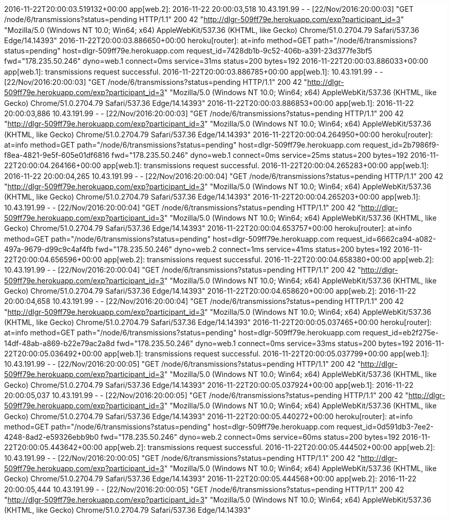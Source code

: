 2016-11-22T20:00:03.519132+00:00 app[web.2]: 2016-11-22 20:00:03,518 10.43.191.99 - - [22/Nov/2016:20:00:03] "GET /node/6/transmissions?status=pending HTTP/1.1" 200 42 "http://dlgr-509ff79e.herokuapp.com/exp?participant_id=3" "Mozilla/5.0 (Windows NT 10.0; Win64; x64) AppleWebKit/537.36 (KHTML, like Gecko) Chrome/51.0.2704.79 Safari/537.36 Edge/14.14393"
2016-11-22T20:00:03.886650+00:00 heroku[router]: at=info method=GET path="/node/6/transmissions?status=pending" host=dlgr-509ff79e.herokuapp.com request_id=7428db1b-9c52-406b-a391-23d377fe3bf5 fwd="178.235.50.246" dyno=web.1 connect=0ms service=31ms status=200 bytes=192
2016-11-22T20:00:03.886033+00:00 app[web.1]: transmissions request successful.
2016-11-22T20:00:03.886785+00:00 app[web.1]: 10.43.191.99 - - [22/Nov/2016:20:00:03] "GET /node/6/transmissions?status=pending HTTP/1.1" 200 42 "http://dlgr-509ff79e.herokuapp.com/exp?participant_id=3" "Mozilla/5.0 (Windows NT 10.0; Win64; x64) AppleWebKit/537.36 (KHTML, like Gecko) Chrome/51.0.2704.79 Safari/537.36 Edge/14.14393"
2016-11-22T20:00:03.886853+00:00 app[web.1]: 2016-11-22 20:00:03,886 10.43.191.99 - - [22/Nov/2016:20:00:03] "GET /node/6/transmissions?status=pending HTTP/1.1" 200 42 "http://dlgr-509ff79e.herokuapp.com/exp?participant_id=3" "Mozilla/5.0 (Windows NT 10.0; Win64; x64) AppleWebKit/537.36 (KHTML, like Gecko) Chrome/51.0.2704.79 Safari/537.36 Edge/14.14393"
2016-11-22T20:00:04.264950+00:00 heroku[router]: at=info method=GET path="/node/6/transmissions?status=pending" host=dlgr-509ff79e.herokuapp.com request_id=2b7986f9-f8ea-4821-9e5f-605e01df6816 fwd="178.235.50.246" dyno=web.1 connect=0ms service=25ms status=200 bytes=192
2016-11-22T20:00:04.264166+00:00 app[web.1]: transmissions request successful.
2016-11-22T20:00:04.265283+00:00 app[web.1]: 2016-11-22 20:00:04,265 10.43.191.99 - - [22/Nov/2016:20:00:04] "GET /node/6/transmissions?status=pending HTTP/1.1" 200 42 "http://dlgr-509ff79e.herokuapp.com/exp?participant_id=3" "Mozilla/5.0 (Windows NT 10.0; Win64; x64) AppleWebKit/537.36 (KHTML, like Gecko) Chrome/51.0.2704.79 Safari/537.36 Edge/14.14393"
2016-11-22T20:00:04.265203+00:00 app[web.1]: 10.43.191.99 - - [22/Nov/2016:20:00:04] "GET /node/6/transmissions?status=pending HTTP/1.1" 200 42 "http://dlgr-509ff79e.herokuapp.com/exp?participant_id=3" "Mozilla/5.0 (Windows NT 10.0; Win64; x64) AppleWebKit/537.36 (KHTML, like Gecko) Chrome/51.0.2704.79 Safari/537.36 Edge/14.14393"
2016-11-22T20:00:04.653757+00:00 heroku[router]: at=info method=GET path="/node/6/transmissions?status=pending" host=dlgr-509ff79e.herokuapp.com request_id=6662ca94-a082-497a-9679-d99c9c4af4fb fwd="178.235.50.246" dyno=web.2 connect=1ms service=41ms status=200 bytes=192
2016-11-22T20:00:04.656596+00:00 app[web.2]: transmissions request successful.
2016-11-22T20:00:04.658380+00:00 app[web.2]: 10.43.191.99 - - [22/Nov/2016:20:00:04] "GET /node/6/transmissions?status=pending HTTP/1.1" 200 42 "http://dlgr-509ff79e.herokuapp.com/exp?participant_id=3" "Mozilla/5.0 (Windows NT 10.0; Win64; x64) AppleWebKit/537.36 (KHTML, like Gecko) Chrome/51.0.2704.79 Safari/537.36 Edge/14.14393"
2016-11-22T20:00:04.658620+00:00 app[web.2]: 2016-11-22 20:00:04,658 10.43.191.99 - - [22/Nov/2016:20:00:04] "GET /node/6/transmissions?status=pending HTTP/1.1" 200 42 "http://dlgr-509ff79e.herokuapp.com/exp?participant_id=3" "Mozilla/5.0 (Windows NT 10.0; Win64; x64) AppleWebKit/537.36 (KHTML, like Gecko) Chrome/51.0.2704.79 Safari/537.36 Edge/14.14393"
2016-11-22T20:00:05.037465+00:00 heroku[router]: at=info method=GET path="/node/6/transmissions?status=pending" host=dlgr-509ff79e.herokuapp.com request_id=eb2f275e-14df-48ab-a869-b22e79ac2a8d fwd="178.235.50.246" dyno=web.1 connect=0ms service=33ms status=200 bytes=192
2016-11-22T20:00:05.036492+00:00 app[web.1]: transmissions request successful.
2016-11-22T20:00:05.037799+00:00 app[web.1]: 10.43.191.99 - - [22/Nov/2016:20:00:05] "GET /node/6/transmissions?status=pending HTTP/1.1" 200 42 "http://dlgr-509ff79e.herokuapp.com/exp?participant_id=3" "Mozilla/5.0 (Windows NT 10.0; Win64; x64) AppleWebKit/537.36 (KHTML, like Gecko) Chrome/51.0.2704.79 Safari/537.36 Edge/14.14393"
2016-11-22T20:00:05.037924+00:00 app[web.1]: 2016-11-22 20:00:05,037 10.43.191.99 - - [22/Nov/2016:20:00:05] "GET /node/6/transmissions?status=pending HTTP/1.1" 200 42 "http://dlgr-509ff79e.herokuapp.com/exp?participant_id=3" "Mozilla/5.0 (Windows NT 10.0; Win64; x64) AppleWebKit/537.36 (KHTML, like Gecko) Chrome/51.0.2704.79 Safari/537.36 Edge/14.14393"
2016-11-22T20:00:05.440272+00:00 heroku[router]: at=info method=GET path="/node/6/transmissions?status=pending" host=dlgr-509ff79e.herokuapp.com request_id=0d591db3-7ee2-4248-8ad2-e59326ebb9b0 fwd="178.235.50.246" dyno=web.2 connect=0ms service=60ms status=200 bytes=192
2016-11-22T20:00:05.443642+00:00 app[web.2]: transmissions request successful.
2016-11-22T20:00:05.444502+00:00 app[web.2]: 10.43.191.99 - - [22/Nov/2016:20:00:05] "GET /node/6/transmissions?status=pending HTTP/1.1" 200 42 "http://dlgr-509ff79e.herokuapp.com/exp?participant_id=3" "Mozilla/5.0 (Windows NT 10.0; Win64; x64) AppleWebKit/537.36 (KHTML, like Gecko) Chrome/51.0.2704.79 Safari/537.36 Edge/14.14393"
2016-11-22T20:00:05.444568+00:00 app[web.2]: 2016-11-22 20:00:05,444 10.43.191.99 - - [22/Nov/2016:20:00:05] "GET /node/6/transmissions?status=pending HTTP/1.1" 200 42 "http://dlgr-509ff79e.herokuapp.com/exp?participant_id=3" "Mozilla/5.0 (Windows NT 10.0; Win64; x64) AppleWebKit/537.36 (KHTML, like Gecko) Chrome/51.0.2704.79 Safari/537.36 Edge/14.14393"